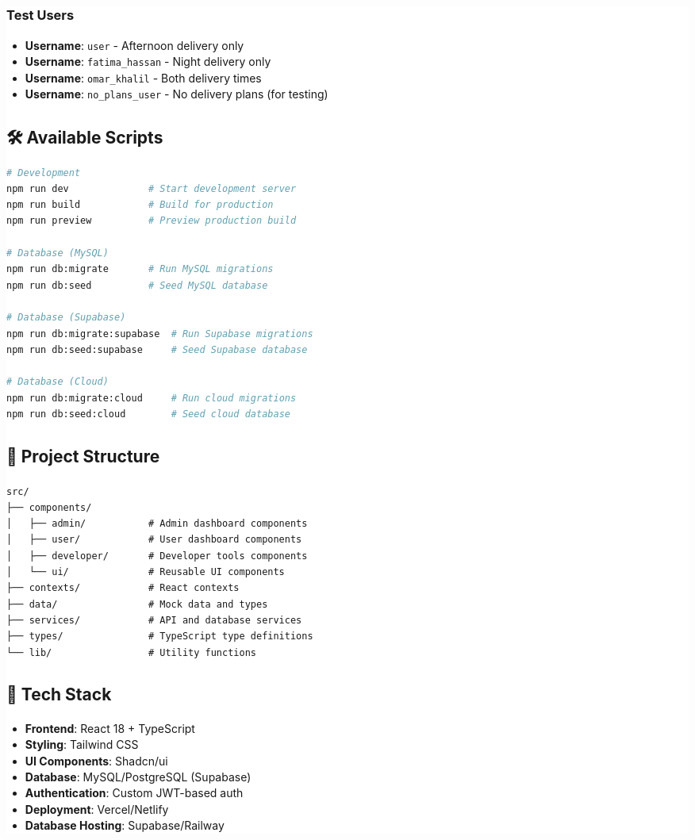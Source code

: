 ### Test Users
- **Username**: `user` - Afternoon delivery only
- **Username**: `fatima_hassan` - Night delivery only  
- **Username**: `omar_khalil` - Both delivery times
- **Username**: `no_plans_user` - No delivery plans (for testing)

## 🛠️ Available Scripts

```bash
# Development
npm run dev              # Start development server
npm run build            # Build for production
npm run preview          # Preview production build

# Database (MySQL)
npm run db:migrate       # Run MySQL migrations
npm run db:seed          # Seed MySQL database

# Database (Supabase)
npm run db:migrate:supabase  # Run Supabase migrations
npm run db:seed:supabase     # Seed Supabase database

# Database (Cloud)
npm run db:migrate:cloud     # Run cloud migrations
npm run db:seed:cloud        # Seed cloud database
```

## 📁 Project Structure

```
src/
├── components/
│   ├── admin/           # Admin dashboard components
│   ├── user/            # User dashboard components
│   ├── developer/       # Developer tools components
│   └── ui/              # Reusable UI components
├── contexts/            # React contexts
├── data/                # Mock data and types
├── services/            # API and database services
├── types/               # TypeScript type definitions
└── lib/                 # Utility functions
```

## 🎨 Tech Stack

- **Frontend**: React 18 + TypeScript
- **Styling**: Tailwind CSS
- **UI Components**: Shadcn/ui
- **Database**: MySQL/PostgreSQL (Supabase)
- **Authentication**: Custom JWT-based auth
- **Deployment**: Vercel/Netlify
- **Database Hosting**: Supabase/Railway
